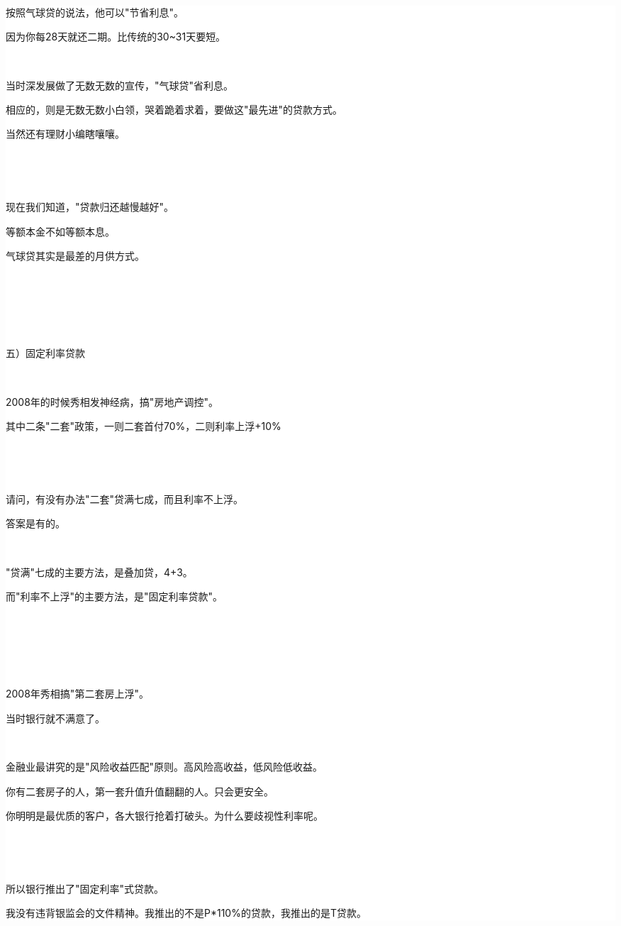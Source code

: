 按照气球贷的说法，他可以"节省利息"。

因为你每28天就还二期。比传统的30\~31天要短。

 

当时深发展做了无数无数的宣传，"气球贷"省利息。

相应的，则是无数无数小白领，哭着跪着求着，要做这"最先进"的贷款方式。

当然还有理财小编瞎嚷嚷。

 

 

现在我们知道，"贷款归还越慢越好"。

等额本金不如等额本息。

气球贷其实是最差的月供方式。

 

 

 

五）固定利率贷款

 

2008年的时候秀相发神经病，搞"房地产调控"。

其中二条"二套"政策，一则二套首付70%，二则利率上浮+10%

 

 

请问，有没有办法"二套"贷满七成，而且利率不上浮。

答案是有的。

 

"贷满"七成的主要方法，是叠加贷，4+3。

而"利率不上浮"的主要方法，是"固定利率贷款"。

 

 

 

2008年秀相搞"第二套房上浮"。

当时银行就不满意了。

 

金融业最讲究的是"风险收益匹配"原则。高风险高收益，低风险低收益。

你有二套房子的人，第一套升值升值翻翻的人。只会更安全。

你明明是最优质的客户，各大银行抢着打破头。为什么要歧视性利率呢。

 

 

所以银行推出了"固定利率"式贷款。

我没有违背银监会的文件精神。我推出的不是P\*110%的贷款，我推出的是T贷款。
